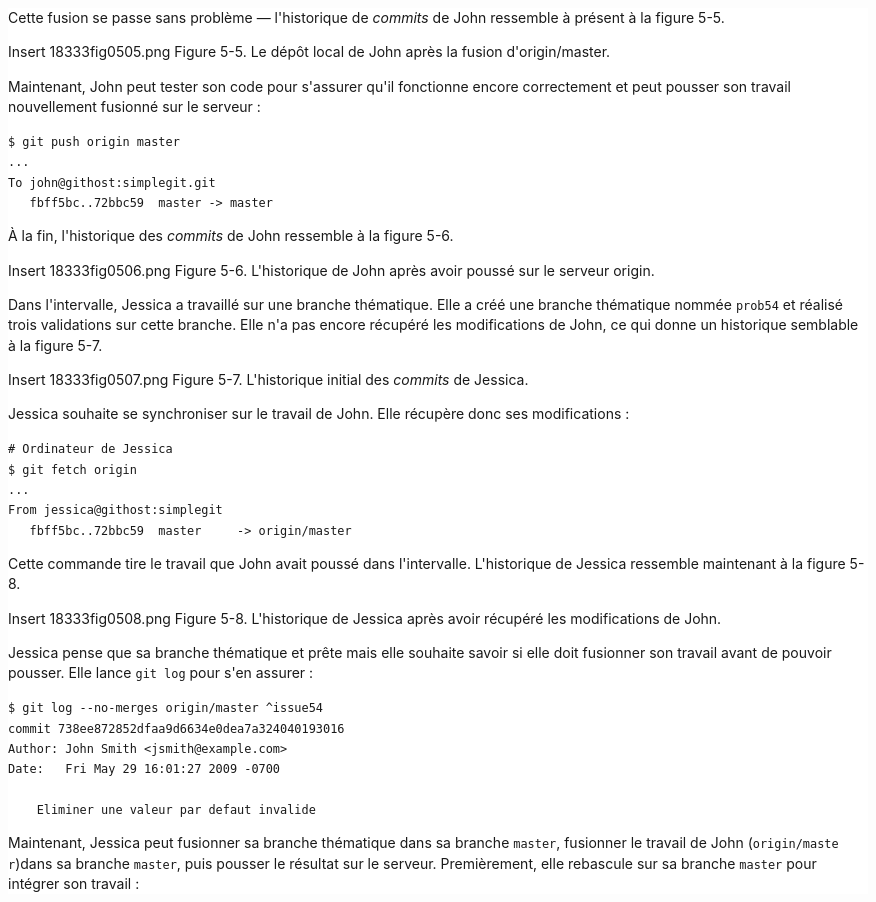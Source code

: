 Cette fusion se passe sans problème — l'historique de *commits* de John ressemble à présent à la figure 5-5.

Insert 18333fig0505.png
Figure 5-5. Le dépôt local de John après la fusion d'origin/master.

Maintenant, John peut tester son code pour s'assurer qu'il fonctionne encore correctement et peut pousser son travail nouvellement fusionné sur le serveur :

	$ git push origin master
	...
	To john@githost:simplegit.git
	   fbff5bc..72bbc59  master -> master

À la fin, l'historique des *commits* de John ressemble à la figure 5-6.

Insert 18333fig0506.png
Figure 5-6. L'historique de John après avoir poussé sur le serveur origin.

Dans l'intervalle, Jessica a travaillé sur une branche thématique.
Elle a créé une branche thématique nommée `prob54` et réalisé trois validations sur cette branche.
Elle n'a pas encore récupéré les modifications de John, ce qui donne un historique semblable à la figure 5-7.

Insert 18333fig0507.png
Figure 5-7. L'historique initial des *commits* de Jessica.

Jessica souhaite se synchroniser sur le travail de John.
Elle récupère donc ses modifications :

	# Ordinateur de Jessica
	$ git fetch origin
	...
	From jessica@githost:simplegit
	   fbff5bc..72bbc59  master     -> origin/master

Cette commande tire le travail que John avait poussé dans l'intervalle.
L'historique de Jessica ressemble maintenant à la figure 5-8.

Insert 18333fig0508.png
Figure 5-8. L'historique de Jessica après avoir récupéré les modifications de John.

Jessica pense que sa branche thématique et prête mais elle souhaite savoir si elle doit fusionner son travail avant de pouvoir pousser.
Elle lance `git log` pour s'en assurer :

	$ git log --no-merges origin/master ^issue54
	commit 738ee872852dfaa9d6634e0dea7a324040193016
	Author: John Smith <jsmith@example.com>
	Date:   Fri May 29 16:01:27 2009 -0700

	    Eliminer une valeur par defaut invalide

Maintenant, Jessica peut fusionner sa branche thématique dans sa branche `master`, fusionner le travail de John (`origin/master`)dans sa branche `master`, puis pousser le résultat sur le serveur.
Premièrement, elle rebascule sur sa branche `master` pour intégrer son travail :
